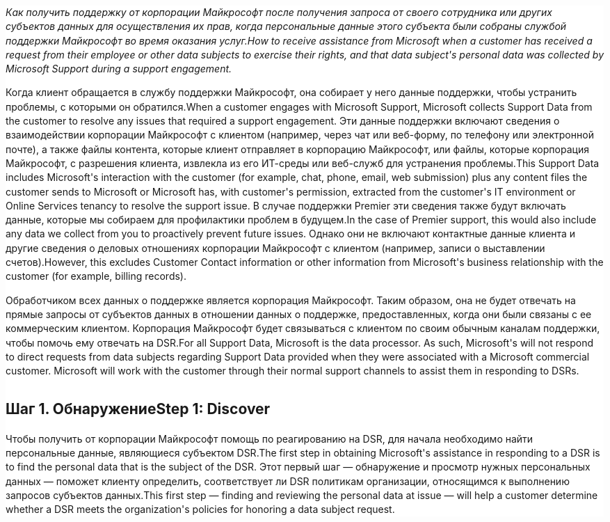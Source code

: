 <span data-ttu-id="c8013-194">*Как получить поддержку от корпорации Майкрософт после получения запроса от своего сотрудника или других субъектов данных для осуществления их прав, когда персональные данные этого субъекта были собраны службой поддержки Майкрософт во время оказания услуг.*</span><span class="sxs-lookup"><span data-stu-id="c8013-194">*How to receive assistance from Microsoft when a customer has received a request from their employee or other data subjects to exercise their rights, and that data subject's personal data was collected by Microsoft Support during a support engagement.*</span></span>

<span data-ttu-id="c8013-195">Когда клиент обращается в службу поддержки Майкрософт, она собирает у него данные поддержки, чтобы устранить проблемы, с которыми он обратился.</span><span class="sxs-lookup"><span data-stu-id="c8013-195">When a customer engages with Microsoft Support, Microsoft collects Support Data from the customer to resolve any issues that required a support engagement.</span></span> <span data-ttu-id="c8013-196">Эти данные поддержки включают сведения о взаимодействии корпорации Майкрософт с клиентом (например, через чат или веб-форму, по телефону или электронной почте), а также файлы контента, которые клиент отправляет в корпорацию Майкрософт, или файлы, которые корпорация Майкрософт, с разрешения клиента, извлекла из его ИТ-среды или веб-служб для устранения проблемы.</span><span class="sxs-lookup"><span data-stu-id="c8013-196">This Support Data includes Microsoft's interaction with the customer (for example, chat, phone, email, web submission) plus any content files the customer sends to Microsoft or Microsoft has, with customer's permission, extracted from the customer's IT environment or Online Services tenancy to resolve the support issue.</span></span> <span data-ttu-id="c8013-197">В случае поддержки Premier эти сведения также будут включать данные, которые мы собираем для профилактики проблем в будущем.</span><span class="sxs-lookup"><span data-stu-id="c8013-197">In the case of Premier support, this would also include any data we collect from you to proactively prevent future issues.</span></span> <span data-ttu-id="c8013-198">Однако они не включают контактные данные клиента и другие сведения о деловых отношениях корпорации Майкрософт с клиентом (например, записи о выставлении счетов).</span><span class="sxs-lookup"><span data-stu-id="c8013-198">However, this excludes Customer Contact information or other information from Microsoft's business relationship with the customer (for example, billing records).</span></span>

<span data-ttu-id="c8013-p123">Обработчиком всех данных о поддержке является корпорация Майкрософт. Таким образом, она не будет отвечать на прямые запросы от субъектов данных в отношении данных о поддержке, предоставленных, когда они были связаны с ее коммерческим клиентом. Корпорация Майкрософт будет связываться с клиентом по своим обычным каналам поддержки, чтобы помочь ему отвечать на DSR.</span><span class="sxs-lookup"><span data-stu-id="c8013-p123">For all Support Data, Microsoft is the data processor. As such, Microsoft's will not respond to direct requests from data subjects regarding Support Data provided when they were associated with a Microsoft commercial customer. Microsoft will work with the customer through their normal support channels to assist them in responding to DSRs.</span></span>

## <a name="step-1-discover"></a><span data-ttu-id="c8013-202">Шаг 1. Обнаружение</span><span class="sxs-lookup"><span data-stu-id="c8013-202">Step 1: Discover</span></span>

<span data-ttu-id="c8013-203">Чтобы получить от корпорации Майкрософт помощь по реагированию на DSR, для начала необходимо найти персональные данные, являющиеся субъектом DSR.</span><span class="sxs-lookup"><span data-stu-id="c8013-203">The first step in obtaining Microsoft's assistance in responding to a DSR is to find the personal data that is the subject of the DSR.</span></span> <span data-ttu-id="c8013-204">Этот первый шаг — обнаружение и просмотр нужных персональных данных — поможет клиенту определить, соответствует ли DSR политикам организации, относящимся к выполнению запросов субъектов данных.</span><span class="sxs-lookup"><span data-stu-id="c8013-204">This first step — finding and reviewing the personal data at issue — will help a customer determine whether a DSR meets the organization's policies for honoring a data subject request.</span></span>
